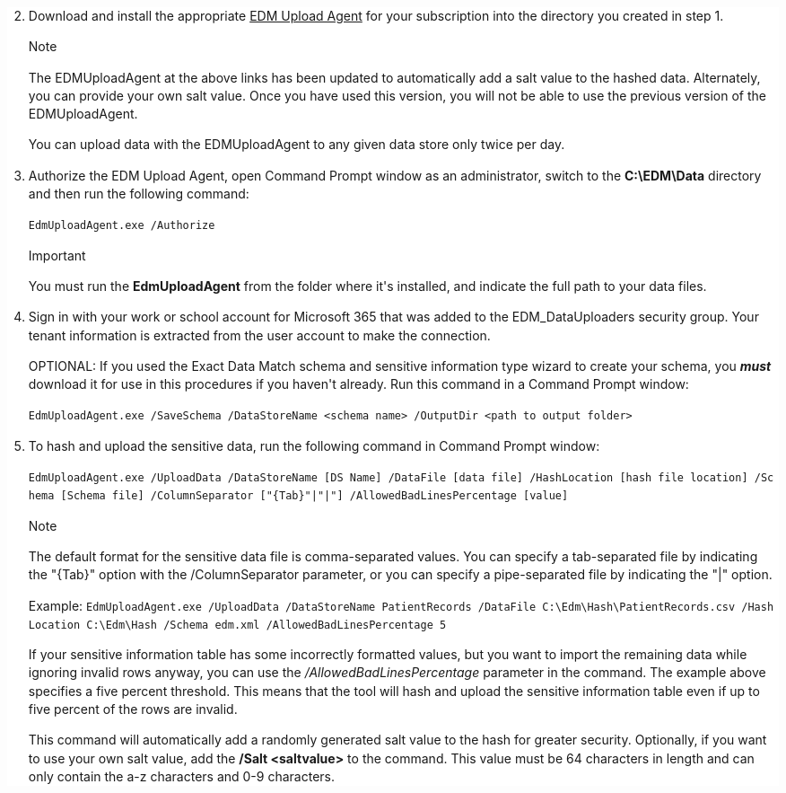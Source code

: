 2. Download and install the appropriate [EDM Upload Agent](#links-to-edm-upload-agent-by-subscription-type) for your subscription into the directory you created in step 1.

   > [!NOTE]
   > The EDMUploadAgent at the above links has been updated to automatically add a salt value to the hashed data. Alternately, you can provide your own salt value. Once you have used this version, you will not be able to use the previous version of the EDMUploadAgent.
   >
   > You can upload data with the EDMUploadAgent to any given data store only twice per day.

3. Authorize the EDM Upload Agent, open Command Prompt window as an administrator, switch to the **C:\EDM\Data** directory and then run the following command:

   `EdmUploadAgent.exe /Authorize`

   > [!IMPORTANT]
   > You must run the **EdmUploadAgent** from the folder where it's installed, and indicate the full path to your data files.

4. Sign in with your work or school account for Microsoft 365 that was added to the EDM_DataUploaders security group. Your tenant information is extracted from the user account to make the connection.

   OPTIONAL: If you used the Exact Data Match schema and sensitive information type wizard to create your schema, you ***must*** download it for use in this procedures if you haven't already. Run this command in a Command Prompt window:

   ```dos
   EdmUploadAgent.exe /SaveSchema /DataStoreName <schema name> /OutputDir <path to output folder>
   ```

5. To hash and upload the sensitive data, run the following command in Command Prompt window:

   ```dos
   EdmUploadAgent.exe /UploadData /DataStoreName [DS Name] /DataFile [data file] /HashLocation [hash file location] /Schema [Schema file] /ColumnSeparator ["{Tab}"|"|"] /AllowedBadLinesPercentage [value]
   ```

   > [!NOTE]
   > The default format for the sensitive data file is comma-separated values. You can specify a tab-separated file by indicating the "{Tab}" option with the /ColumnSeparator parameter, or you can specify a pipe-separated file by indicating the "|" option.
   >
   > Example: `EdmUploadAgent.exe /UploadData /DataStoreName PatientRecords /DataFile C:\Edm\Hash\PatientRecords.csv /HashLocation C:\Edm\Hash /Schema edm.xml /AllowedBadLinesPercentage 5`

   If your sensitive information table has some incorrectly formatted values, but you want to import the remaining data while ignoring invalid rows anyway, you can use the */AllowedBadLinesPercentage* parameter in the command. The example above specifies a five percent threshold. This means that the tool will hash and upload the sensitive information table even if up to five percent of the rows are invalid.

   This command will automatically add a randomly generated salt value to the hash for greater security. Optionally, if you want to use your own salt value, add the **/Salt \<saltvalue\>** to the command. This value must be 64 characters in length and can only contain the a-z characters and 0-9 characters.
